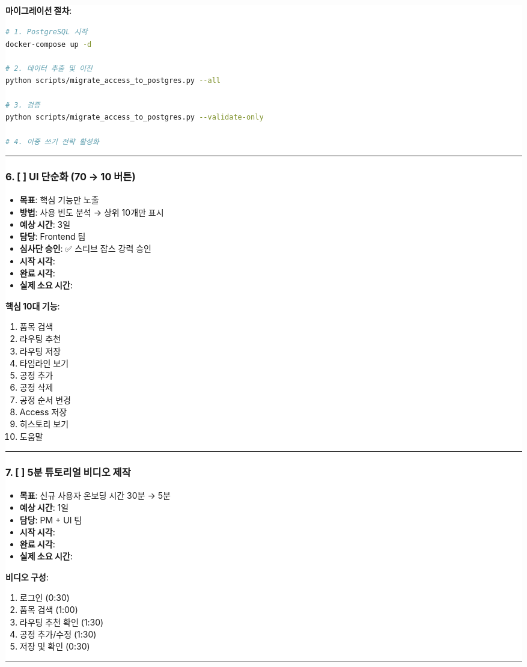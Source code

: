 **마이그레이션 절차**:
```bash
# 1. PostgreSQL 시작
docker-compose up -d

# 2. 데이터 추출 및 이전
python scripts/migrate_access_to_postgres.py --all

# 3. 검증
python scripts/migrate_access_to_postgres.py --validate-only

# 4. 이중 쓰기 전략 활성화
```

---

### 6. [ ] UI 단순화 (70 → 10 버튼)
- **목표**: 핵심 기능만 노출
- **방법**: 사용 빈도 분석 → 상위 10개만 표시
- **예상 시간**: 3일
- **담당**: Frontend 팀
- **심사단 승인**: ✅ 스티브 잡스 강력 승인
- **시작 시각**:
- **완료 시각**:
- **실제 소요 시간**:

**핵심 10대 기능**:
1. 품목 검색
2. 라우팅 추천
3. 라우팅 저장
4. 타임라인 보기
5. 공정 추가
6. 공정 삭제
7. 공정 순서 변경
8. Access 저장
9. 히스토리 보기
10. 도움말

---

### 7. [ ] 5분 튜토리얼 비디오 제작
- **목표**: 신규 사용자 온보딩 시간 30분 → 5분
- **예상 시간**: 1일
- **담당**: PM + UI 팀
- **시작 시각**:
- **완료 시각**:
- **실제 소요 시간**:

**비디오 구성**:
1. 로그인 (0:30)
2. 품목 검색 (1:00)
3. 라우팅 추천 확인 (1:30)
4. 공정 추가/수정 (1:30)
5. 저장 및 확인 (0:30)

---